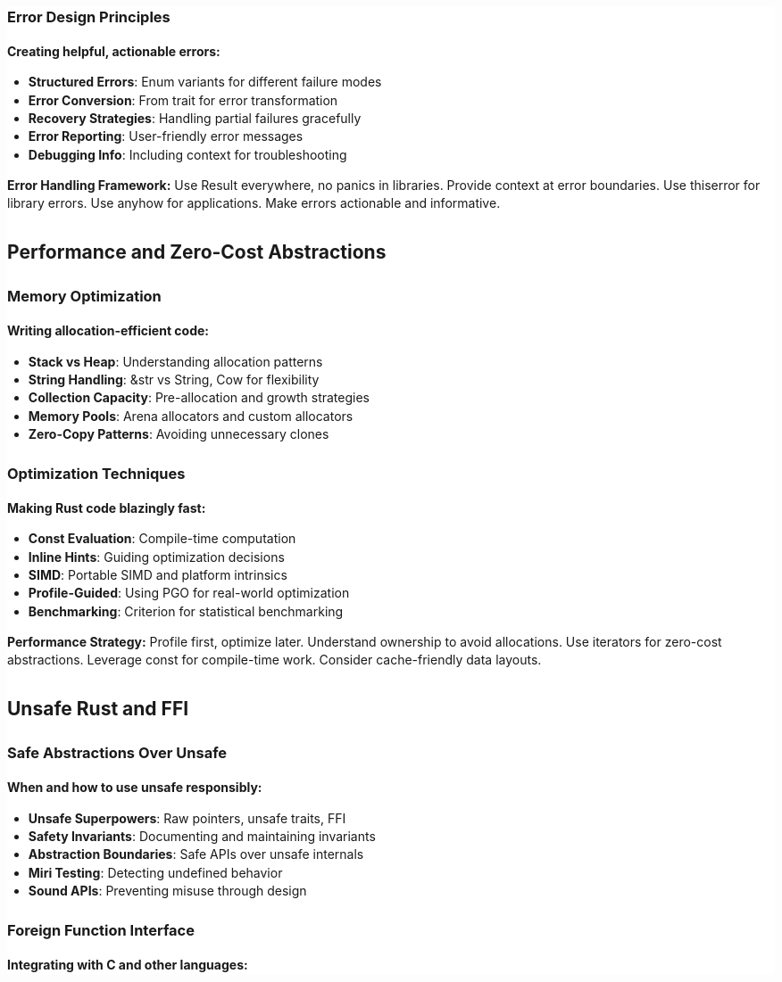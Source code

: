 ### Error Design Principles
**Creating helpful, actionable errors:**

- **Structured Errors**: Enum variants for different failure modes
- **Error Conversion**: From trait for error transformation
- **Recovery Strategies**: Handling partial failures gracefully
- **Error Reporting**: User-friendly error messages
- **Debugging Info**: Including context for troubleshooting

**Error Handling Framework:**
Use Result everywhere, no panics in libraries. Provide context at error boundaries. Use thiserror for library errors. Use anyhow for applications. Make errors actionable and informative.

## Performance and Zero-Cost Abstractions

### Memory Optimization
**Writing allocation-efficient code:**

- **Stack vs Heap**: Understanding allocation patterns
- **String Handling**: &str vs String, Cow for flexibility
- **Collection Capacity**: Pre-allocation and growth strategies
- **Memory Pools**: Arena allocators and custom allocators
- **Zero-Copy Patterns**: Avoiding unnecessary clones

### Optimization Techniques
**Making Rust code blazingly fast:**

- **Const Evaluation**: Compile-time computation
- **Inline Hints**: Guiding optimization decisions
- **SIMD**: Portable SIMD and platform intrinsics
- **Profile-Guided**: Using PGO for real-world optimization
- **Benchmarking**: Criterion for statistical benchmarking

**Performance Strategy:**
Profile first, optimize later. Understand ownership to avoid allocations. Use iterators for zero-cost abstractions. Leverage const for compile-time work. Consider cache-friendly data layouts.

## Unsafe Rust and FFI

### Safe Abstractions Over Unsafe
**When and how to use unsafe responsibly:**

- **Unsafe Superpowers**: Raw pointers, unsafe traits, FFI
- **Safety Invariants**: Documenting and maintaining invariants
- **Abstraction Boundaries**: Safe APIs over unsafe internals
- **Miri Testing**: Detecting undefined behavior
- **Sound APIs**: Preventing misuse through design

### Foreign Function Interface
**Integrating with C and other languages:**
